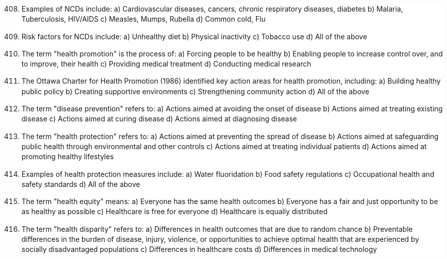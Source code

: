 408. Examples of NCDs include:
    a) Cardiovascular diseases, cancers, chronic respiratory diseases, diabetes
    b) Malaria, Tuberculosis, HIV/AIDS
    c) Measles, Mumps, Rubella
    d) Common cold, Flu

409. Risk factors for NCDs include:
    a) Unhealthy diet
    b) Physical inactivity
    c) Tobacco use
    d) All of the above

410. The term "health promotion" is the process of:
    a) Forcing people to be healthy
    b) Enabling people to increase control over, and to improve, their health
    c) Providing medical treatment
    d) Conducting medical research

411. The Ottawa Charter for Health Promotion (1986) identified key action areas for health promotion, including:
    a) Building healthy public policy
    b) Creating supportive environments
    c) Strengthening community action
    d) All of the above

412. The term "disease prevention" refers to:
    a) Actions aimed at avoiding the onset of disease
    b) Actions aimed at treating existing disease
    c) Actions aimed at curing disease
    d) Actions aimed at diagnosing disease

413. The term "health protection" refers to:
    a) Actions aimed at preventing the spread of disease
    b) Actions aimed at safeguarding public health through environmental and other controls
    c) Actions aimed at treating individual patients
    d) Actions aimed at promoting healthy lifestyles

414. Examples of health protection measures include:
    a) Water fluoridation
    b) Food safety regulations
    c) Occupational health and safety standards
    d) All of the above

415. The term "health equity" means:
    a) Everyone has the same health outcomes
    b) Everyone has a fair and just opportunity to be as healthy as possible
    c) Healthcare is free for everyone
    d) Healthcare is equally distributed

416. The term "health disparity" refers to:
    a) Differences in health outcomes that are due to random chance
    b) Preventable differences in the burden of disease, injury, violence, or opportunities to achieve optimal health that are experienced by socially disadvantaged populations
    c) Differences in healthcare costs
    d) Differences in medical technology
